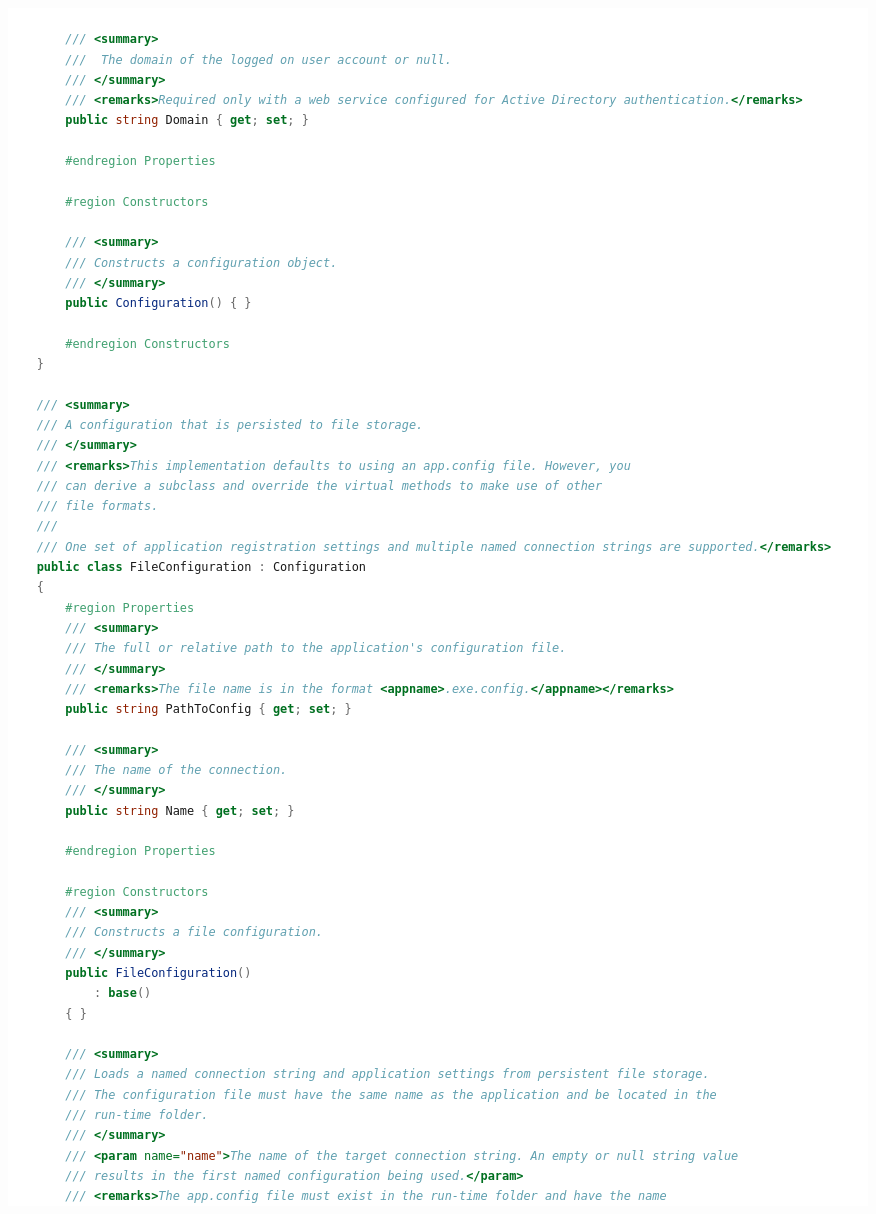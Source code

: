 ```csharp  

        /// <summary>
        ///  The domain of the logged on user account or null.
        /// </summary>
        /// <remarks>Required only with a web service configured for Active Directory authentication.</remarks>
        public string Domain { get; set; }

        #endregion Properties

        #region Constructors

        /// <summary>
        /// Constructs a configuration object.
        /// </summary>
        public Configuration() { }

        #endregion Constructors
    }

    /// <summary>
    /// A configuration that is persisted to file storage.
    /// </summary>
    /// <remarks>This implementation defaults to using an app.config file. However, you
    /// can derive a subclass and override the virtual methods to make use of other
    /// file formats.
    /// 
    /// One set of application registration settings and multiple named connection strings are supported.</remarks>
    public class FileConfiguration : Configuration
    {
        #region Properties
        /// <summary>
        /// The full or relative path to the application's configuration file.
        /// </summary>
        /// <remarks>The file name is in the format <appname>.exe.config.</appname></remarks>
        public string PathToConfig { get; set; }

        /// <summary>
        /// The name of the connection.
        /// </summary>
        public string Name { get; set; }

        #endregion Properties

        #region Constructors
        /// <summary>
        /// Constructs a file configuration.
        /// </summary>
        public FileConfiguration()
            : base()
        { }

        /// <summary>
        /// Loads a named connection string and application settings from persistent file storage.
        /// The configuration file must have the same name as the application and be located in the 
        /// run-time folder.
        /// </summary>
        /// <param name="name">The name of the target connection string. An empty or null string value 
        /// results in the first named configuration being used.</param>
        /// <remarks>The app.config file must exist in the run-time folder and have the name
```